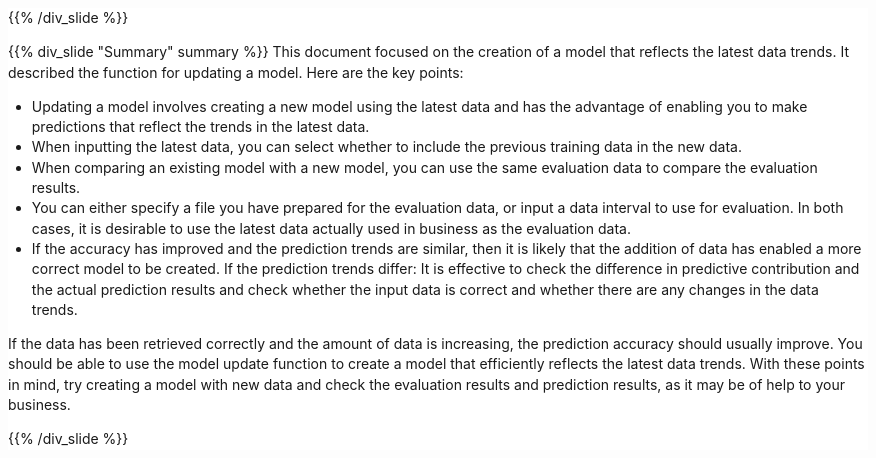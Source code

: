 {{% /div_slide %}}

{{% div_slide "Summary" summary %}}
This document focused on the creation of a model that reflects the latest data trends.
It described the function for updating a model.
Here are the key points:

- Updating a model involves creating a new model using the latest data and has the advantage of enabling you to make predictions that reflect the trends in the latest data.
- When inputting the latest data, you can select whether to include the previous training data in the new data.
- When comparing an existing model with a new model, you can use the same evaluation data to compare the evaluation results.
- You can either specify a file you have prepared for the evaluation data, or input a data interval to use for evaluation.
  In both cases, it is desirable to use the latest data actually used in business as the evaluation data.
- If the accuracy has improved and the prediction trends are similar, then it is likely that the addition of data has enabled a more correct model to be created. If the prediction trends differ:
  It is effective to check the difference in predictive contribution and the actual prediction results and check whether the input data is correct and whether there are any changes in the data trends.

If the data has been retrieved correctly and the amount of data is increasing, the prediction accuracy should usually improve.
You should be able to use the model update function to create a model that efficiently reflects the latest data trends.
With these points in mind, try creating a model with new data and check the evaluation results and prediction results, as it may be of help to your business.

{{% /div_slide %}}
